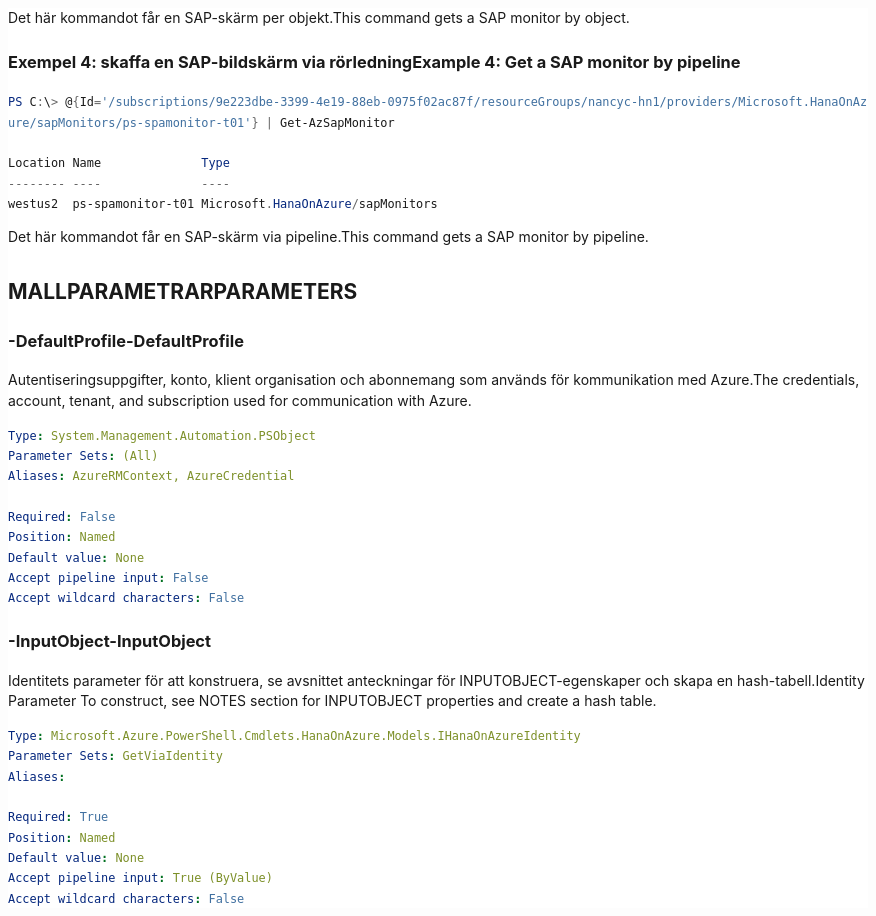 <span data-ttu-id="08089-116">Det här kommandot får en SAP-skärm per objekt.</span><span class="sxs-lookup"><span data-stu-id="08089-116">This command gets a SAP monitor by object.</span></span>

### <span data-ttu-id="08089-117">Exempel 4: skaffa en SAP-bildskärm via rörledning</span><span class="sxs-lookup"><span data-stu-id="08089-117">Example 4: Get a SAP monitor by pipeline</span></span>
```powershell
PS C:\> @{Id='/subscriptions/9e223dbe-3399-4e19-88eb-0975f02ac87f/resourceGroups/nancyc-hn1/providers/Microsoft.HanaOnAzure/sapMonitors/ps-spamonitor-t01'} | Get-AzSapMonitor

Location Name              Type
-------- ----              ----
westus2  ps-spamonitor-t01 Microsoft.HanaOnAzure/sapMonitors
```

<span data-ttu-id="08089-118">Det här kommandot får en SAP-skärm via pipeline.</span><span class="sxs-lookup"><span data-stu-id="08089-118">This command gets a SAP monitor by pipeline.</span></span>

## <span data-ttu-id="08089-119">MALLPARAMETRAR</span><span class="sxs-lookup"><span data-stu-id="08089-119">PARAMETERS</span></span>

### <span data-ttu-id="08089-120">-DefaultProfile</span><span class="sxs-lookup"><span data-stu-id="08089-120">-DefaultProfile</span></span>
<span data-ttu-id="08089-121">Autentiseringsuppgifter, konto, klient organisation och abonnemang som används för kommunikation med Azure.</span><span class="sxs-lookup"><span data-stu-id="08089-121">The credentials, account, tenant, and subscription used for communication with Azure.</span></span>

```yaml
Type: System.Management.Automation.PSObject
Parameter Sets: (All)
Aliases: AzureRMContext, AzureCredential

Required: False
Position: Named
Default value: None
Accept pipeline input: False
Accept wildcard characters: False
```

### <span data-ttu-id="08089-122">-InputObject</span><span class="sxs-lookup"><span data-stu-id="08089-122">-InputObject</span></span>
<span data-ttu-id="08089-123">Identitets parameter för att konstruera, se avsnittet anteckningar för INPUTOBJECT-egenskaper och skapa en hash-tabell.</span><span class="sxs-lookup"><span data-stu-id="08089-123">Identity Parameter To construct, see NOTES section for INPUTOBJECT properties and create a hash table.</span></span>

```yaml
Type: Microsoft.Azure.PowerShell.Cmdlets.HanaOnAzure.Models.IHanaOnAzureIdentity
Parameter Sets: GetViaIdentity
Aliases:

Required: True
Position: Named
Default value: None
Accept pipeline input: True (ByValue)
Accept wildcard characters: False
```
